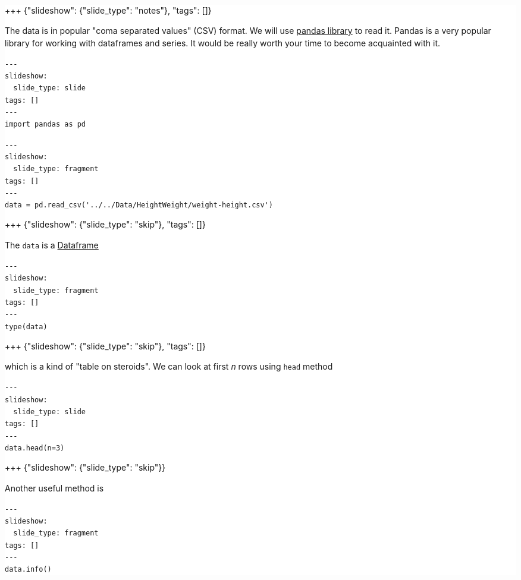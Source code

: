 +++ {"slideshow": {"slide_type": "notes"}, "tags": []}

The data is in popular "coma separated values" (CSV) format. We will use  [pandas library](https://pandas.pydata.org) to read it. Pandas is a very popular library for working with dataframes and series. It would be really worth your time to become acquainted with it. 

```{code-cell} ipython3
---
slideshow:
  slide_type: slide
tags: []
---
import pandas as pd
```

```{code-cell} ipython3
---
slideshow:
  slide_type: fragment
tags: []
---
data = pd.read_csv('../../Data/HeightWeight/weight-height.csv')
```

+++ {"slideshow": {"slide_type": "skip"}, "tags": []}

The `data` is a [Dataframe](https://pandas.pydata.org/pandas-docs/stable/reference/api/pandas.DataFrame.html)

```{code-cell} ipython3
---
slideshow:
  slide_type: fragment
tags: []
---
type(data)
```

+++ {"slideshow": {"slide_type": "skip"}, "tags": []}

which is a kind of "table on steroids". We can look at first _n_ rows using `head` method

```{code-cell} ipython3
---
slideshow:
  slide_type: slide
tags: []
---
data.head(n=3)
```

+++ {"slideshow": {"slide_type": "skip"}}

Another useful method is 

```{code-cell} ipython3
---
slideshow:
  slide_type: fragment
tags: []
---
data.info()
```
